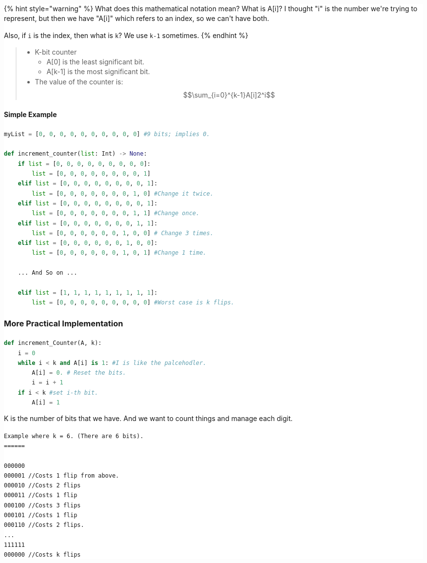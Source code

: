 {% hint style="warning" %}
What does this mathematical notation mean? What is A\[i]? I thought "i" is the number we're trying to represent, but then we have "A\[i]" which refers to an index, so we can't have both.

Also, if `i` is the index, then what is `k`? We use `k-1` sometimes.
{% endhint %}

> * K-bit counter
>   * A\[0] is the least significant bit.
>   * A\[k-1] is the most significant bit.
> * The value of the counter is: $$\sum_{i=0}^{k-1}A[i]2^i$$

#### Simple Example

```python
myList = [0, 0, 0, 0, 0, 0, 0, 0, 0, 0] #9 bits; implies 0.

def increment_counter(list: Int) -> None:
    if list = [0, 0, 0, 0, 0, 0, 0, 0, 0]:
        list = [0, 0, 0, 0, 0, 0, 0, 0, 1]
    elif list = [0, 0, 0, 0, 0, 0, 0, 0, 1]:
        list = [0, 0, 0, 0, 0, 0, 0, 1, 0] #Change it twice.
    elif list = [0, 0, 0, 0, 0, 0, 0, 0, 1]:
        list = [0, 0, 0, 0, 0, 0, 0, 1, 1] #Change once.
    elif list = [0, 0, 0, 0, 0, 0, 0, 1, 1]:
        list = [0, 0, 0, 0, 0, 0, 1, 0, 0] # Change 3 times.
    elif list = [0, 0, 0, 0, 0, 0, 1, 0, 0]:
        list = [0, 0, 0, 0, 0, 0, 1, 0, 1] #Change 1 time.
        
    ... And So on ...
    
    elif list = [1, 1, 1, 1, 1, 1, 1, 1, 1]:
        list = [0, 0, 0, 0, 0, 0, 0, 0, 0] #Worst case is k flips.
```

### More Practical Implementation

```python
def increment_Counter(A, k):
    i = 0
    while i < k and A[i] is 1: #I is like the palcehodler. 
        A[i] = 0. # Reset the bits.
        i = i + 1
    if i < k #set i-th bit.
        A[i] = 1
```

K is the number of bits that we have. And we want to count things and manage each digit.

```
Example where k = 6. (There are 6 bits).
======

000000
000001 //Costs 1 flip from above.
000010 //Costs 2 flips
000011 //Costs 1 flip
000100 //Costs 3 flips
000101 //Costs 1 flip
000110 //Costs 2 flips.
...
111111
000000 //Costs k flips
```
